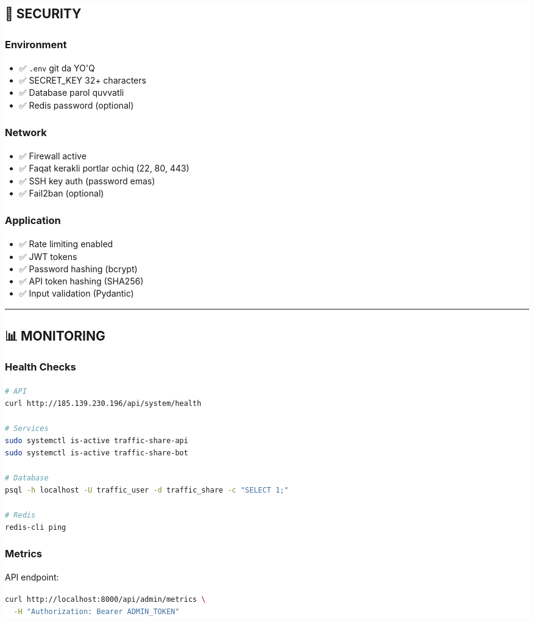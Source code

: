
## 🔐 SECURITY

### Environment
- ✅ `.env` git da YO'Q
- ✅ SECRET_KEY 32+ characters
- ✅ Database parol quvvatli
- ✅ Redis password (optional)

### Network
- ✅ Firewall active
- ✅ Faqat kerakli portlar ochiq (22, 80, 443)
- ✅ SSH key auth (password emas)
- ✅ Fail2ban (optional)

### Application
- ✅ Rate limiting enabled
- ✅ JWT tokens
- ✅ Password hashing (bcrypt)
- ✅ API token hashing (SHA256)
- ✅ Input validation (Pydantic)

---

## 📊 MONITORING

### Health Checks

```bash
# API
curl http://185.139.230.196/api/system/health

# Services
sudo systemctl is-active traffic-share-api
sudo systemctl is-active traffic-share-bot

# Database
psql -h localhost -U traffic_user -d traffic_share -c "SELECT 1;"

# Redis
redis-cli ping
```

### Metrics

API endpoint:
```bash
curl http://localhost:8000/api/admin/metrics \
  -H "Authorization: Bearer ADMIN_TOKEN"
```
